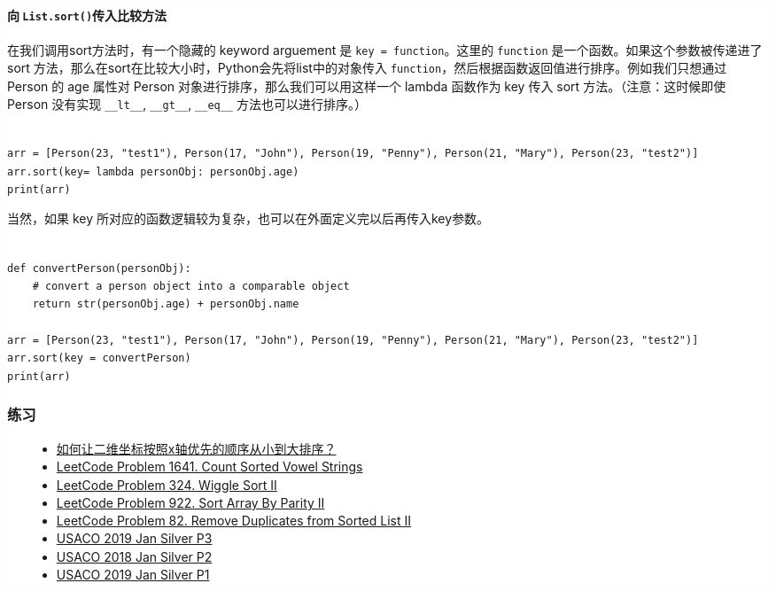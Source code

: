 <h4>向 <code>List.sort()</code>传入比较方法</h4>

<p>在我们调用sort方法时，有一个隐藏的 keyword arguement 是 <code>key = function</code>。这里的 <code>function</code> 是一个函数。如果这个参数被传递进了 sort 方法，那么在sort在比较大小时，Python会先将list中的对象传入 <code>function</code>，然后根据函数返回值进行排序。例如我们只想通过 Person 的 age 属性对 Person 对象进行排序，那么我们可以用这样一个 lambda 函数作为 key 传入 sort 方法。（注意：这时候即使 Person 没有实现 <code>__lt__</code>, <code>__gt__</code>, <code>__eq__</code> 方法也可以进行排序。）</p>

<pre><code class="python">
arr = [Person(23, "test1"), Person(17, "John"), Person(19, "Penny"), Person(21, "Mary"), Person(23, "test2")]
arr.sort(key= lambda personObj: personObj.age)
print(arr)
</code></pre>

<p>当然，如果 key 所对应的函数逻辑较为复杂，也可以在外面定义完以后再传入key参数。</p>

<pre><code class="python">
def convertPerson(personObj):
    # convert a person object into a comparable object
    return str(personObj.age) + personObj.name

arr = [Person(23, "test1"), Person(17, "John"), Person(19, "Penny"), Person(21, "Mary"), Person(23, "test2")]
arr.sort(key = convertPerson)
print(arr)
</code></pre>

</section>

<h3>练习</h3>

<ul class="time-vertical" style="margin-left: 32px;">
        <li><online></online><a href="">如何让二维坐标按照x轴优先的顺序从小到大排序？</a></li>
        <li><online></online><a href="https://leetcode.com/problems/count-sorted-vowel-strings/">LeetCode Problem 1641. Count Sorted Vowel Strings</a></li>
        <li><online></online><a href="https://leetcode.com/problems/wiggle-sort-ii/">LeetCode Problem 324. Wiggle Sort II</a></li>
        <li><online></online><a href="https://leetcode.com/problems/sort-array-by-parity-ii/">LeetCode Problem 922. Sort Array By Parity II</a></li>
        <li><online></online><a href="https://leetcode.com/problems/remove-duplicates-from-sorted-list-ii/">LeetCode Problem 82. Remove Duplicates from Sorted List II</a></li>
        <li><online></online><a href="http://www.usaco.org/index.php?page=viewproblem2&cpid=896">USACO 2019 Jan Silver P3</a></li>
        <li><online></online><a href="http://www.usaco.org/index.php?page=viewproblem2&cpid=787">USACO 2018 Jan Silver P2</a></li>
        <li><online></online><a href="http://www.usaco.org/index.php?page=viewproblem2&cpid=786">USACO 2019 Jan Silver P1</a></li>
</ul>
